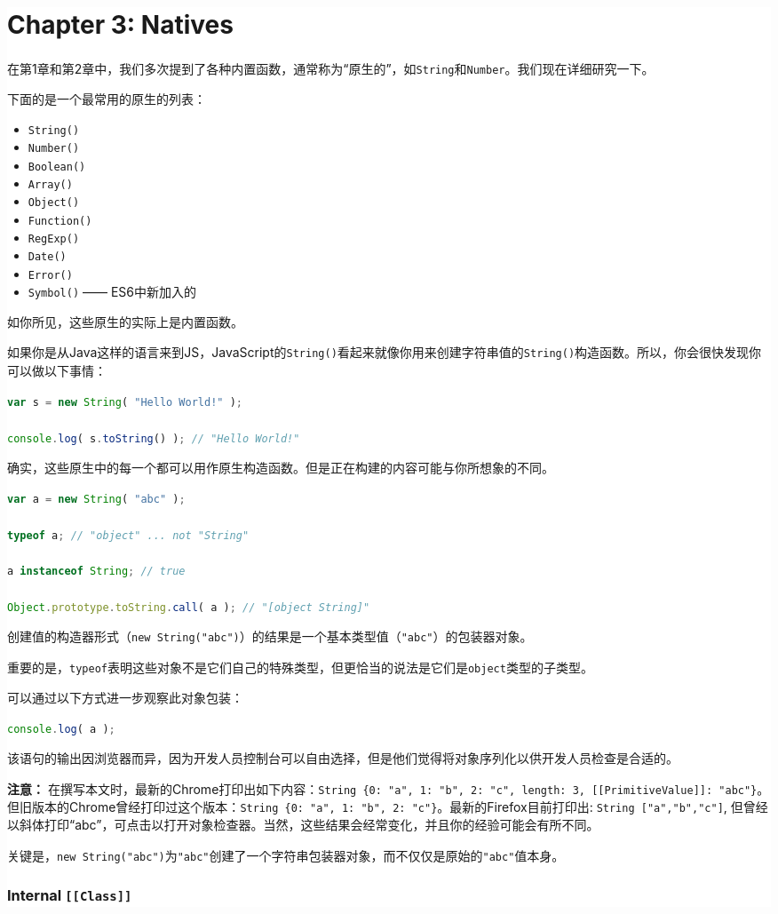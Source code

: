 # Chapter 3: Natives

在第1章和第2章中，我们多次提到了各种内置函数，通常称为“原生的”，如`String`和`Number`。我们现在详细研究一下。

下面的是一个最常用的原生的列表：

- `String()`
- `Number()`
- `Boolean()`
- `Array()`
- `Object()`
- `Function()`
- `RegExp()`
- `Date()`
- `Error()`
- `Symbol()` —— ES6中新加入的

如你所见，这些原生的实际上是内置函数。

如果你是从Java这样的语言来到JS，JavaScript的`String()`看起来就像你用来创建字符串值的`String()`构造函数。所以，你会很快发现你可以做以下事情：

```js
var s = new String( "Hello World!" );

console.log( s.toString() ); // "Hello World!"
```

确实，这些原生中的每一个都可以用作原生构造函数。但是正在构建的内容可能与你所想象的不同。

```js
var a = new String( "abc" );

typeof a; // "object" ... not "String"

a instanceof String; // true

Object.prototype.toString.call( a ); // "[object String]"
```

创建值的构造器形式（`new String("abc")`）的结果是一个基本类型值（`"abc"`）的包装器对象。

重要的是，`typeof`表明这些对象不是它们自己的特殊类型，但更恰当的说法是它们是`object`类型的子类型。

可以通过以下方式进一步观察此对象包装：

```js
console.log( a );
```

该语句的输出因浏览器而异，因为开发人员控制台可以自由选择，但是他们觉得将对象序列化以供开发人员检查是合适的。

**注意：** 在撰写本文时，最新的Chrome打印出如下内容：`String {0: "a", 1: "b", 2: "c", length: 3, [[PrimitiveValue]]: "abc"}`。但旧版本的Chrome曾经打印过这个版本：`String {0: "a", 1: "b", 2: "c"}`。最新的Firefox目前打印出: `String ["a","b","c"]`, 但曾经以斜体打印“abc”，可点击以打开对象检查器。当然，这些结果会经常变化，并且你的经验可能会有所不同。

关键是，`new String("abc")`为`"abc"`创建了一个字符串包装器对象，而不仅仅是原始的`"abc"`值本身。

### Internal `[[Class]]`
